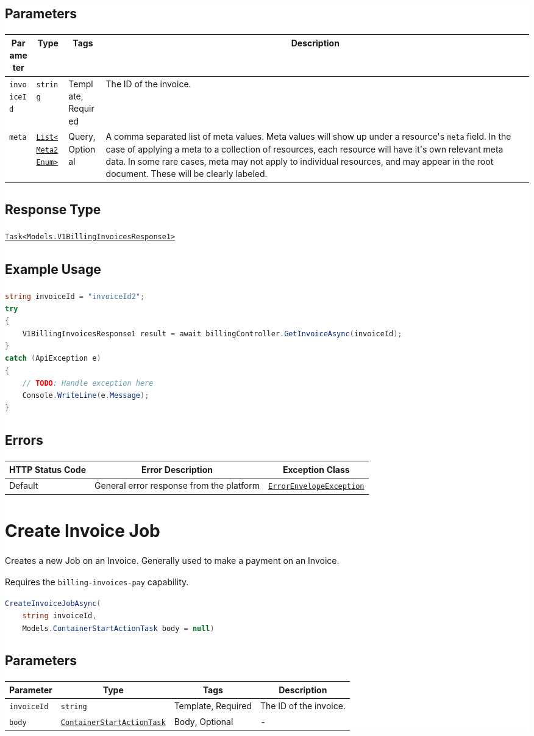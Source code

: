 ## Parameters

| Parameter | Type | Tags | Description |
|  --- | --- | --- | --- |
| `invoiceId` | `string` | Template, Required | The ID of the invoice. |
| `meta` | [`List<Meta2Enum>`](../../doc/models/meta-2-enum.md) | Query, Optional | A comma separated list of meta values. Meta values will show up under a resource's `meta` field. In the case of applying a meta to a collection of resources, each resource will have it's own relevant meta data. In some rare cases, meta may not apply to individual resources, and may appear in the root document. These will be clearly labeled. |

## Response Type

[`Task<Models.V1BillingInvoicesResponse1>`](../../doc/models/v1-billing-invoices-response-1.md)

## Example Usage

```csharp
string invoiceId = "invoiceId2";
try
{
    V1BillingInvoicesResponse1 result = await billingController.GetInvoiceAsync(invoiceId);
}
catch (ApiException e)
{
    // TODO: Handle exception here
    Console.WriteLine(e.Message);
}
```

## Errors

| HTTP Status Code | Error Description | Exception Class |
|  --- | --- | --- |
| Default | General error response from the platform | [`ErrorEnvelopeException`](../../doc/models/error-envelope-exception.md) |


# Create Invoice Job

Creates a new Job on an Invoice. Generally used to make a payment on an Invoice.

Requires the `billing-invoices-pay` capability.

```csharp
CreateInvoiceJobAsync(
    string invoiceId,
    Models.ContainerStartActionTask body = null)
```

## Parameters

| Parameter | Type | Tags | Description |
|  --- | --- | --- | --- |
| `invoiceId` | `string` | Template, Required | The ID of the invoice. |
| `body` | [`ContainerStartActionTask`](../../doc/models/container-start-action-task.md) | Body, Optional | - |
